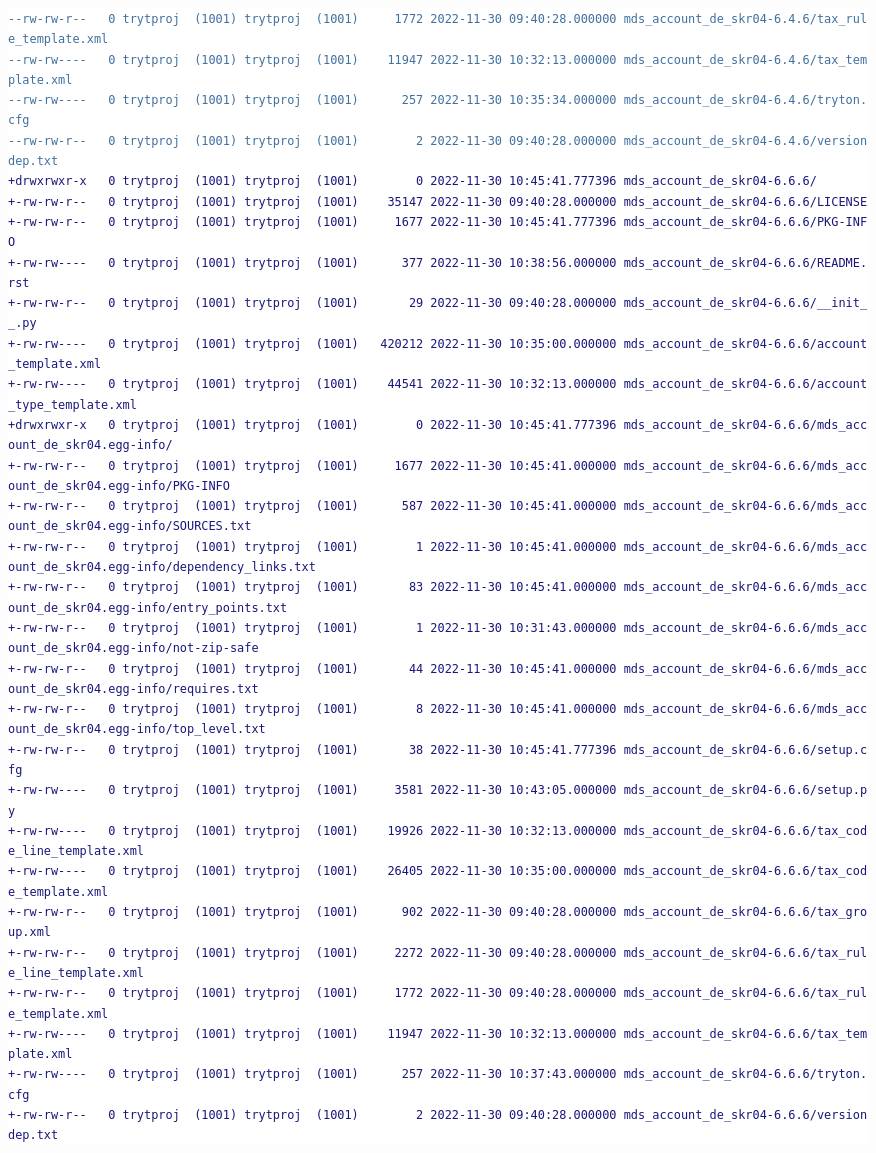 ```diff
--rw-rw-r--   0 trytproj  (1001) trytproj  (1001)     1772 2022-11-30 09:40:28.000000 mds_account_de_skr04-6.4.6/tax_rule_template.xml
--rw-rw----   0 trytproj  (1001) trytproj  (1001)    11947 2022-11-30 10:32:13.000000 mds_account_de_skr04-6.4.6/tax_template.xml
--rw-rw----   0 trytproj  (1001) trytproj  (1001)      257 2022-11-30 10:35:34.000000 mds_account_de_skr04-6.4.6/tryton.cfg
--rw-rw-r--   0 trytproj  (1001) trytproj  (1001)        2 2022-11-30 09:40:28.000000 mds_account_de_skr04-6.4.6/versiondep.txt
+drwxrwxr-x   0 trytproj  (1001) trytproj  (1001)        0 2022-11-30 10:45:41.777396 mds_account_de_skr04-6.6.6/
+-rw-rw-r--   0 trytproj  (1001) trytproj  (1001)    35147 2022-11-30 09:40:28.000000 mds_account_de_skr04-6.6.6/LICENSE
+-rw-rw-r--   0 trytproj  (1001) trytproj  (1001)     1677 2022-11-30 10:45:41.777396 mds_account_de_skr04-6.6.6/PKG-INFO
+-rw-rw----   0 trytproj  (1001) trytproj  (1001)      377 2022-11-30 10:38:56.000000 mds_account_de_skr04-6.6.6/README.rst
+-rw-rw-r--   0 trytproj  (1001) trytproj  (1001)       29 2022-11-30 09:40:28.000000 mds_account_de_skr04-6.6.6/__init__.py
+-rw-rw----   0 trytproj  (1001) trytproj  (1001)   420212 2022-11-30 10:35:00.000000 mds_account_de_skr04-6.6.6/account_template.xml
+-rw-rw----   0 trytproj  (1001) trytproj  (1001)    44541 2022-11-30 10:32:13.000000 mds_account_de_skr04-6.6.6/account_type_template.xml
+drwxrwxr-x   0 trytproj  (1001) trytproj  (1001)        0 2022-11-30 10:45:41.777396 mds_account_de_skr04-6.6.6/mds_account_de_skr04.egg-info/
+-rw-rw-r--   0 trytproj  (1001) trytproj  (1001)     1677 2022-11-30 10:45:41.000000 mds_account_de_skr04-6.6.6/mds_account_de_skr04.egg-info/PKG-INFO
+-rw-rw-r--   0 trytproj  (1001) trytproj  (1001)      587 2022-11-30 10:45:41.000000 mds_account_de_skr04-6.6.6/mds_account_de_skr04.egg-info/SOURCES.txt
+-rw-rw-r--   0 trytproj  (1001) trytproj  (1001)        1 2022-11-30 10:45:41.000000 mds_account_de_skr04-6.6.6/mds_account_de_skr04.egg-info/dependency_links.txt
+-rw-rw-r--   0 trytproj  (1001) trytproj  (1001)       83 2022-11-30 10:45:41.000000 mds_account_de_skr04-6.6.6/mds_account_de_skr04.egg-info/entry_points.txt
+-rw-rw-r--   0 trytproj  (1001) trytproj  (1001)        1 2022-11-30 10:31:43.000000 mds_account_de_skr04-6.6.6/mds_account_de_skr04.egg-info/not-zip-safe
+-rw-rw-r--   0 trytproj  (1001) trytproj  (1001)       44 2022-11-30 10:45:41.000000 mds_account_de_skr04-6.6.6/mds_account_de_skr04.egg-info/requires.txt
+-rw-rw-r--   0 trytproj  (1001) trytproj  (1001)        8 2022-11-30 10:45:41.000000 mds_account_de_skr04-6.6.6/mds_account_de_skr04.egg-info/top_level.txt
+-rw-rw-r--   0 trytproj  (1001) trytproj  (1001)       38 2022-11-30 10:45:41.777396 mds_account_de_skr04-6.6.6/setup.cfg
+-rw-rw----   0 trytproj  (1001) trytproj  (1001)     3581 2022-11-30 10:43:05.000000 mds_account_de_skr04-6.6.6/setup.py
+-rw-rw----   0 trytproj  (1001) trytproj  (1001)    19926 2022-11-30 10:32:13.000000 mds_account_de_skr04-6.6.6/tax_code_line_template.xml
+-rw-rw----   0 trytproj  (1001) trytproj  (1001)    26405 2022-11-30 10:35:00.000000 mds_account_de_skr04-6.6.6/tax_code_template.xml
+-rw-rw-r--   0 trytproj  (1001) trytproj  (1001)      902 2022-11-30 09:40:28.000000 mds_account_de_skr04-6.6.6/tax_group.xml
+-rw-rw-r--   0 trytproj  (1001) trytproj  (1001)     2272 2022-11-30 09:40:28.000000 mds_account_de_skr04-6.6.6/tax_rule_line_template.xml
+-rw-rw-r--   0 trytproj  (1001) trytproj  (1001)     1772 2022-11-30 09:40:28.000000 mds_account_de_skr04-6.6.6/tax_rule_template.xml
+-rw-rw----   0 trytproj  (1001) trytproj  (1001)    11947 2022-11-30 10:32:13.000000 mds_account_de_skr04-6.6.6/tax_template.xml
+-rw-rw----   0 trytproj  (1001) trytproj  (1001)      257 2022-11-30 10:37:43.000000 mds_account_de_skr04-6.6.6/tryton.cfg
+-rw-rw-r--   0 trytproj  (1001) trytproj  (1001)        2 2022-11-30 09:40:28.000000 mds_account_de_skr04-6.6.6/versiondep.txt
```
